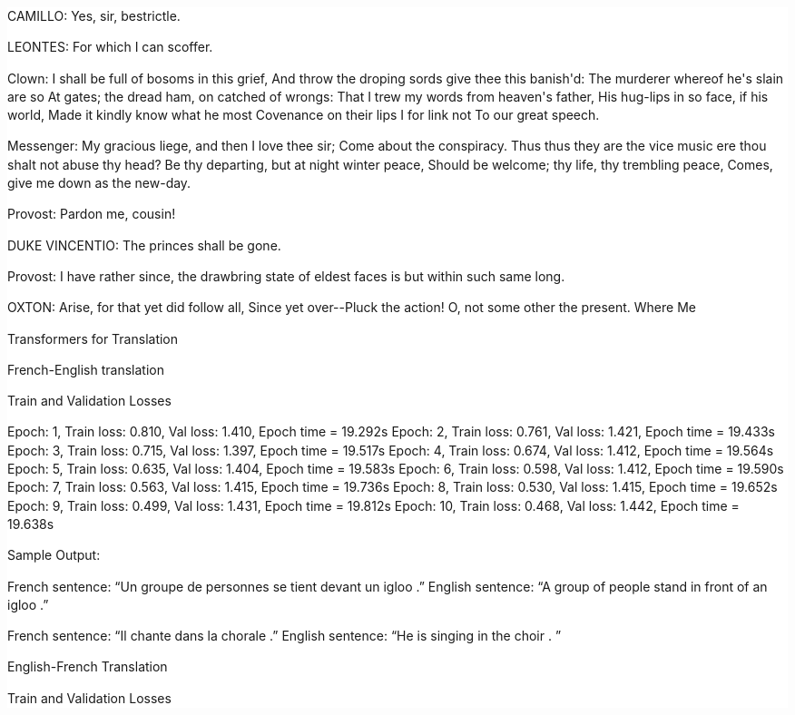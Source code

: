 CAMILLO: 
Yes, sir, bestrictle. 

LEONTES: 
For which I can scoffer. 

Clown: 
I shall be full of bosoms in this grief, And throw the droping sords give thee this banish'd: The murderer whereof he's slain are so At gates; the dread ham, on catched of wrongs: That I trew my words from heaven's father, His hug-lips in so face, if his world, Made it kindly know what he most Covenance on their lips I for link not To our great speech. 

Messenger: 
My gracious liege, and then I love thee sir; Come about the conspiracy. Thus thus they are the vice music ere thou shalt not abuse thy head? Be thy departing, but at night winter peace, Should be welcome; thy life, thy trembling peace, Comes, give me down as the new-day. 

Provost: 
Pardon me, cousin! 

DUKE VINCENTIO: 
The princes shall be gone. 

Provost: 
I have rather since, the drawbring state of eldest faces is but within such same long. 

OXTON: 
Arise, for that yet did follow all, Since yet over--Pluck the action! O, not some other the present. Where Me

Transformers for Translation

French-English translation

Train and Validation Losses

Epoch: 1, Train loss: 0.810, Val loss: 1.410, Epoch time = 19.292s 
Epoch: 2, Train loss: 0.761, Val loss: 1.421, Epoch time = 19.433s 
Epoch: 3, Train loss: 0.715, Val loss: 1.397, Epoch time = 19.517s 
Epoch: 4, Train loss: 0.674, Val loss: 1.412, Epoch time = 19.564s 
Epoch: 5, Train loss: 0.635, Val loss: 1.404, Epoch time = 19.583s 
Epoch: 6, Train loss: 0.598, Val loss: 1.412, Epoch time = 19.590s 
Epoch: 7, Train loss: 0.563, Val loss: 1.415, Epoch time = 19.736s 
Epoch: 8, Train loss: 0.530, Val loss: 1.415, Epoch time = 19.652s 
Epoch: 9, Train loss: 0.499, Val loss: 1.431, Epoch time = 19.812s 
Epoch: 10, Train loss: 0.468, Val loss: 1.442, Epoch time = 19.638s

Sample Output:

French sentence: “Un groupe de personnes se tient devant un igloo .”
English sentence: “A group of people stand in front of an igloo .”

French sentence: “Il chante dans la chorale .”
English sentence: “He is singing in the choir . ”

English-French Translation

Train and Validation Losses
